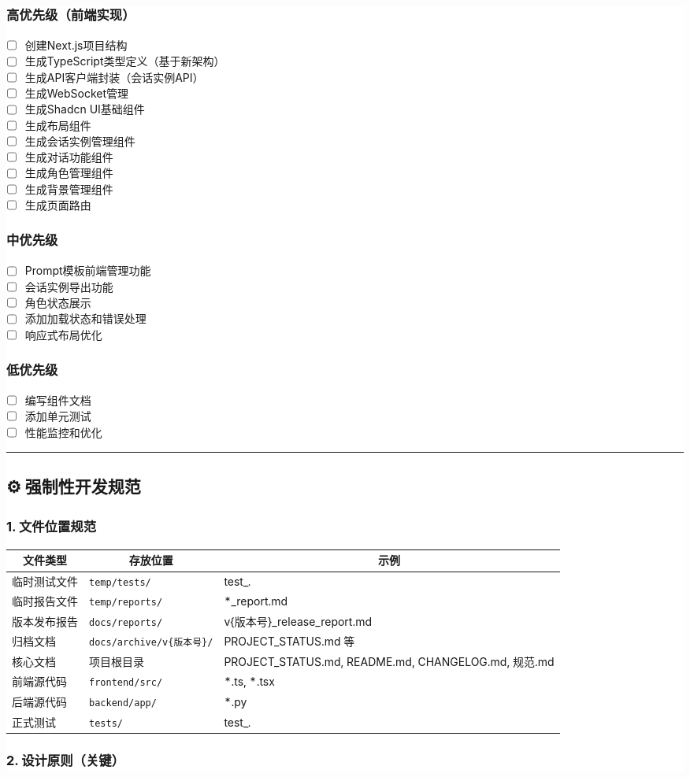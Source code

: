 ### 高优先级（前端实现）

- [ ] 创建Next.js项目结构
- [ ] 生成TypeScript类型定义（基于新架构）
- [ ] 生成API客户端封装（会话实例API）
- [ ] 生成WebSocket管理
- [ ] 生成Shadcn UI基础组件
- [ ] 生成布局组件
- [ ] 生成会话实例管理组件
- [ ] 生成对话功能组件
- [ ] 生成角色管理组件
- [ ] 生成背景管理组件
- [ ] 生成页面路由 

### 中优先级

- [ ] Prompt模板前端管理功能
- [ ] 会话实例导出功能
- [ ] 角色状态展示
- [ ] 添加加载状态和错误处理
- [ ] 响应式布局优化

### 低优先级

- [ ] 编写组件文档
- [ ] 添加单元测试
- [ ] 性能监控和优化

---

## ⚙️ 强制性开发规范

### 1. 文件位置规范

| 文件类型 | 存放位置 | 示例 |
|---------|---------|------|
| 临时测试文件 | `temp/tests/` | test_*.* |
| 临时报告文件 | `temp/reports/` | *_report.md |
| 版本发布报告 | `docs/reports/` | v{版本号}_release_report.md |
| 归档文档 | `docs/archive/v{版本号}/` | PROJECT_STATUS.md 等 |
| 核心文档 | 项目根目录 | PROJECT_STATUS.md, README.md, CHANGELOG.md, 规范.md |
| 前端源代码 | `frontend/src/` | *.ts, *.tsx |
| 后端源代码 | `backend/app/` | *.py |
| 正式测试 | `tests/` | test_*.* |

### 2. 设计原则（关键）

